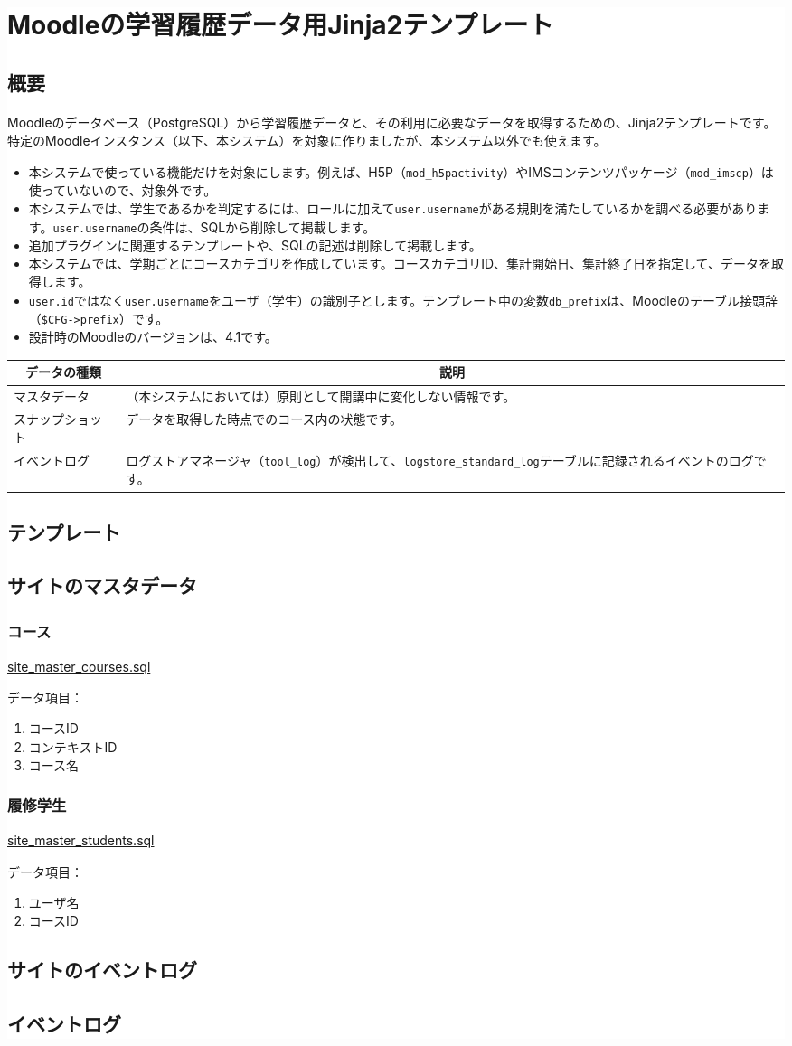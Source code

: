 # Moodleの学習履歴データ用Jinja2テンプレート

## 概要

Moodleのデータベース（PostgreSQL）から学習履歴データと、その利用に必要なデータを取得するための、Jinja2テンプレートです。
特定のMoodleインスタンス（以下、本システム）を対象に作りましたが、本システム以外でも使えます。

- 本システムで使っている機能だけを対象にします。例えば、H5P（`mod_h5pactivity`）やIMSコンテンツパッケージ（`mod_imscp`）は使っていないので、対象外です。
- 本システムでは、学生であるかを判定するには、ロールに加えて`user.username`がある規則を満たしているかを調べる必要があります。`user.username`の条件は、SQLから削除して掲載します。
- 追加プラグインに関連するテンプレートや、SQLの記述は削除して掲載します。
- 本システムでは、学期ごとにコースカテゴリを作成しています。コースカテゴリID、集計開始日、集計終了日を指定して、データを取得します。
- `user.id`ではなく`user.username`をユーザ（学生）の識別子とします。テンプレート中の変数`db_prefix`は、Moodleのテーブル接頭辞（`$CFG->prefix`）です。
- 設計時のMoodleのバージョンは、4.1です。

| データの種類 | 説明 |
| --- | --- |
| マスタデータ | （本システムにおいては）原則として開講中に変化しない情報です。 |
| スナップショット | データを取得した時点でのコース内の状態です。 |
| イベントログ | ログストアマネージャ（`tool_log`）が検出して、`logstore_standard_log`テーブルに記録されるイベントのログです。 |

## テンプレート

## サイトのマスタデータ

### コース

[site_master_courses.sql](site_master_courses.sql)

データ項目：
1. コースID
2. コンテキストID
3. コース名

### 履修学生

[site_master_students.sql](site_master_students.sql)

データ項目：
1. ユーザ名
2. コースID

## サイトのイベントログ

## イベントログ
